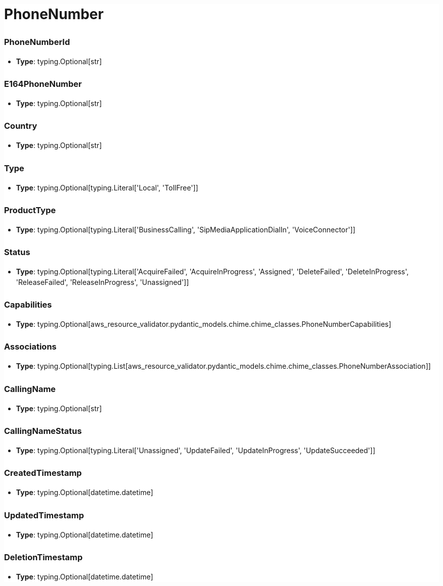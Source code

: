 
# PhoneNumber

### PhoneNumberId
- **Type**: typing.Optional[str]

### E164PhoneNumber
- **Type**: typing.Optional[str]

### Country
- **Type**: typing.Optional[str]

### Type
- **Type**: typing.Optional[typing.Literal['Local', 'TollFree']]

### ProductType
- **Type**: typing.Optional[typing.Literal['BusinessCalling', 'SipMediaApplicationDialIn', 'VoiceConnector']]

### Status
- **Type**: typing.Optional[typing.Literal['AcquireFailed', 'AcquireInProgress', 'Assigned', 'DeleteFailed', 'DeleteInProgress', 'ReleaseFailed', 'ReleaseInProgress', 'Unassigned']]

### Capabilities
- **Type**: typing.Optional[aws_resource_validator.pydantic_models.chime.chime_classes.PhoneNumberCapabilities]

### Associations
- **Type**: typing.Optional[typing.List[aws_resource_validator.pydantic_models.chime.chime_classes.PhoneNumberAssociation]]

### CallingName
- **Type**: typing.Optional[str]

### CallingNameStatus
- **Type**: typing.Optional[typing.Literal['Unassigned', 'UpdateFailed', 'UpdateInProgress', 'UpdateSucceeded']]

### CreatedTimestamp
- **Type**: typing.Optional[datetime.datetime]

### UpdatedTimestamp
- **Type**: typing.Optional[datetime.datetime]

### DeletionTimestamp
- **Type**: typing.Optional[datetime.datetime]
